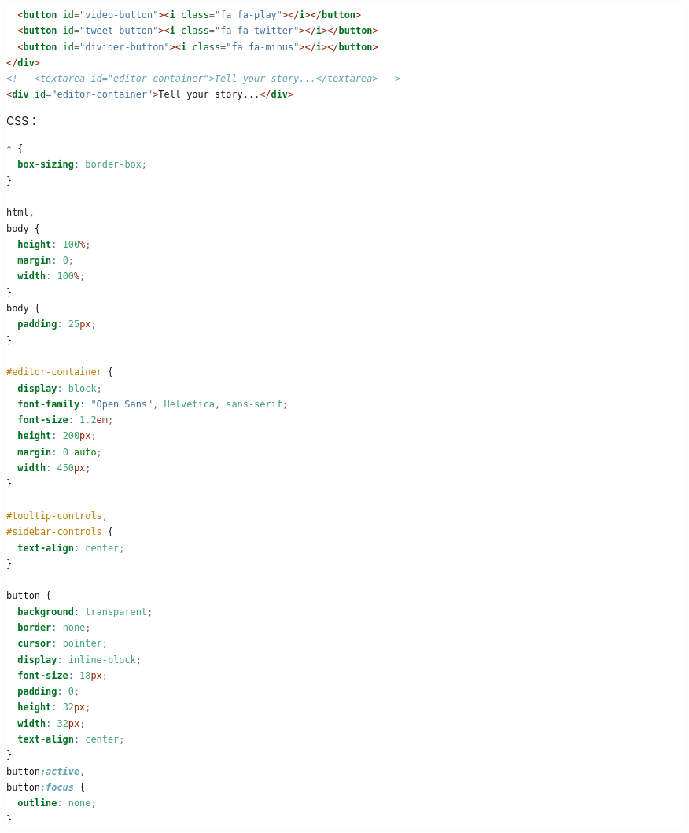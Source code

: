 ```html
  <button id="video-button"><i class="fa fa-play"></i></button>
  <button id="tweet-button"><i class="fa fa-twitter"></i></button>
  <button id="divider-button"><i class="fa fa-minus"></i></button>
</div>
<!-- <textarea id="editor-container">Tell your story...</textarea> -->
<div id="editor-container">Tell your story...</div>
```

CSS：

```css
* {
  box-sizing: border-box;
}

html,
body {
  height: 100%;
  margin: 0;
  width: 100%;
}
body {
  padding: 25px;
}

#editor-container {
  display: block;
  font-family: "Open Sans", Helvetica, sans-serif;
  font-size: 1.2em;
  height: 200px;
  margin: 0 auto;
  width: 450px;
}

#tooltip-controls,
#sidebar-controls {
  text-align: center;
}

button {
  background: transparent;
  border: none;
  cursor: pointer;
  display: inline-block;
  font-size: 18px;
  padding: 0;
  height: 32px;
  width: 32px;
  text-align: center;
}
button:active,
button:focus {
  outline: none;
}
```
